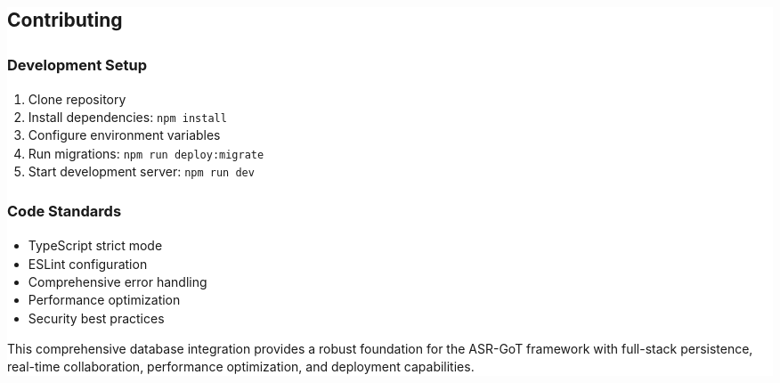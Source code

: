 ## Contributing

### Development Setup
1. Clone repository
2. Install dependencies: `npm install`
3. Configure environment variables
4. Run migrations: `npm run deploy:migrate`
5. Start development server: `npm run dev`

### Code Standards
- TypeScript strict mode
- ESLint configuration
- Comprehensive error handling
- Performance optimization
- Security best practices

This comprehensive database integration provides a robust foundation for the ASR-GoT framework with full-stack persistence, real-time collaboration, performance optimization, and deployment capabilities.